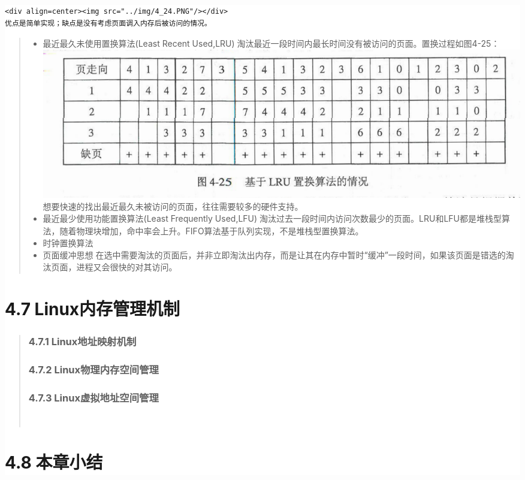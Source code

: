     <div align=center><img src="../img/4_24.PNG"/></div>
    优点是简单实现；缺点是没有考虑页面调入内存后被访问的情况。
>   - 最近最久未使用置换算法(Least Recent Used,LRU)
    淘汰最近一段时间内最长时间没有被访问的页面。置换过程如图4-25：
    <div align=center><img src="../img/4_25.PNG"/></div>
    想要快速的找出最近最久未被访问的页面，往往需要较多的硬件支持。
>   - 最近最少使用功能置换算法(Least Frequently Used,LFU)
   淘汰过去一段时间内访问次数最少的页面。LRU和LFU都是堆栈型算法，随着物理块增加，命中率会上升。FIFO算法基于队列实现，不是堆栈型置换算法。
>   - 时钟置换算法
>   - 页面缓冲思想
   在选中需要淘汰的页面后，并非立即淘汰出内存，而是让其在内存中暂时“缓冲”一段时间，如果该页面是错选的淘汰页面，进程又会很快的对其访问。
>&nbsp; 
&nbsp;  
# 4.7 Linux内存管理机制
>### 4.7.1 Linux地址映射机制
>### 4.7.2 Linux物理内存空间管理
>### 4.7.3 Linux虚拟地址空间管理
>&nbsp; 
&nbsp; 
# 4.8 本章小结 